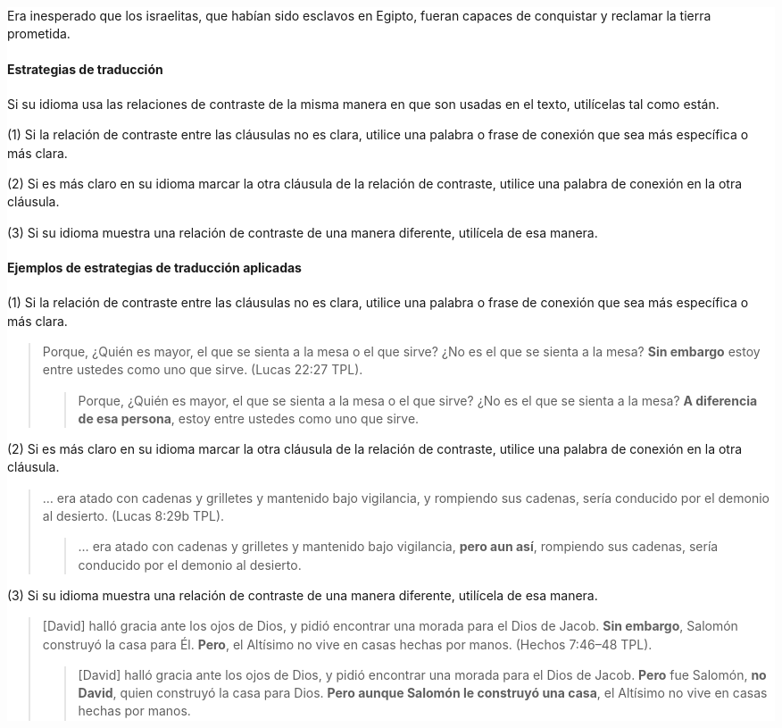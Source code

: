 Era inesperado que los israelitas, que habían sido esclavos en Egipto, fueran capaces de conquistar y reclamar la tierra prometida.

#### Estrategias de traducción

Si su idioma usa las relaciones de contraste de la misma manera en que son usadas en el texto, utilícelas tal como están.

(1\) Si la relación de contraste entre las cláusulas no es clara, utilice una palabra o frase de conexión que sea más específica o más clara.

(2\) Si es más claro en su idioma marcar la otra cláusula de la relación de contraste, utilice una palabra de conexión en la otra cláusula.

(3\) Si su idioma muestra una relación de contraste de una manera diferente, utilícela de esa manera.

#### Ejemplos de estrategias de traducción aplicadas

(1\) Si la relación de contraste entre las cláusulas no es clara, utilice una palabra o frase de conexión que sea más específica o más clara.

> Porque, ¿Quién es mayor, el que se sienta a la mesa o el que sirve? ¿No es el que se sienta a la mesa? **Sin embargo** estoy entre ustedes como uno que sirve. (Lucas 22:27 TPL).
> 
> 
> > Porque, ¿Quién es mayor, el que se sienta a la mesa o el que sirve? ¿No es el que se sienta a la mesa? **A diferencia de esa persona**, estoy entre ustedes como uno que sirve.

(2\) Si es más claro en su idioma marcar la otra cláusula de la relación de contraste, utilice una palabra de conexión en la otra cláusula.

> … era atado con cadenas y grilletes y mantenido bajo vigilancia, y rompiendo sus cadenas, sería conducido por el demonio al desierto. (Lucas 8:29b TPL).
> 
> 
> > … era atado con cadenas y grilletes y mantenido bajo vigilancia, **pero aun así**, rompiendo sus cadenas, sería conducido por el demonio al desierto.

(3\) Si su idioma muestra una relación de contraste de una manera diferente, utilícela de esa manera.

> \[David] halló gracia ante los ojos de Dios, y pidió encontrar una morada para el Dios de Jacob. **Sin embargo**, Salomón construyó la casa para Él. **Pero**, el Altísimo no vive en casas hechas por manos. (Hechos 7:46–48 TPL).
> 
> 
> > \[David] halló gracia ante los ojos de Dios, y pidió encontrar una morada para el Dios de Jacob. **Pero** fue Salomón, **no David**, quien construyó la casa para Dios. **Pero aunque Salomón le construyó una casa**, el Altísimo no vive en casas hechas por manos.
